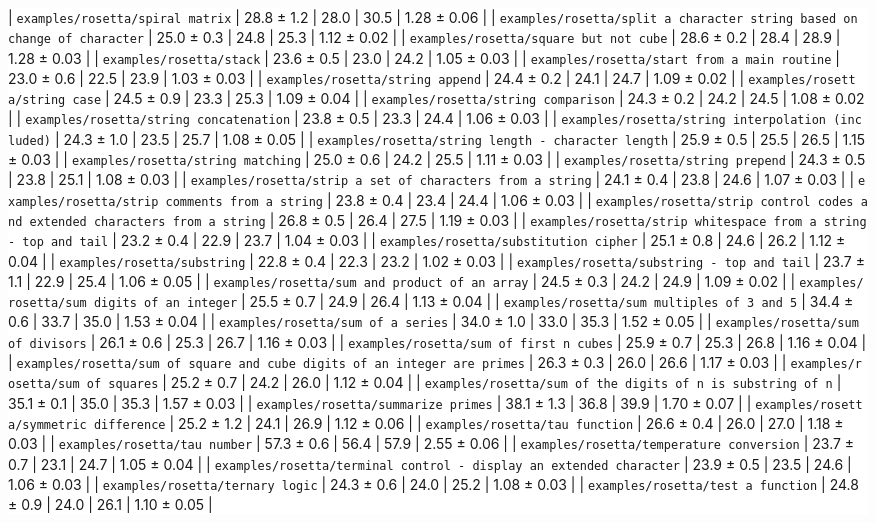 | `examples/rosetta/spiral matrix` | 28.8 ± 1.2 | 28.0 | 30.5 | 1.28 ± 0.06 |
| `examples/rosetta/split a character string based on change of character` | 25.0 ± 0.3 | 24.8 | 25.3 | 1.12 ± 0.02 |
| `examples/rosetta/square but not cube` | 28.6 ± 0.2 | 28.4 | 28.9 | 1.28 ± 0.03 |
| `examples/rosetta/stack` | 23.6 ± 0.5 | 23.0 | 24.2 | 1.05 ± 0.03 |
| `examples/rosetta/start from a main routine` | 23.0 ± 0.6 | 22.5 | 23.9 | 1.03 ± 0.03 |
| `examples/rosetta/string append` | 24.4 ± 0.2 | 24.1 | 24.7 | 1.09 ± 0.02 |
| `examples/rosetta/string case` | 24.5 ± 0.9 | 23.3 | 25.3 | 1.09 ± 0.04 |
| `examples/rosetta/string comparison` | 24.3 ± 0.2 | 24.2 | 24.5 | 1.08 ± 0.02 |
| `examples/rosetta/string concatenation` | 23.8 ± 0.5 | 23.3 | 24.4 | 1.06 ± 0.03 |
| `examples/rosetta/string interpolation (included)` | 24.3 ± 1.0 | 23.5 | 25.7 | 1.08 ± 0.05 |
| `examples/rosetta/string length - character length` | 25.9 ± 0.5 | 25.5 | 26.5 | 1.15 ± 0.03 |
| `examples/rosetta/string matching` | 25.0 ± 0.6 | 24.2 | 25.5 | 1.11 ± 0.03 |
| `examples/rosetta/string prepend` | 24.3 ± 0.5 | 23.8 | 25.1 | 1.08 ± 0.03 |
| `examples/rosetta/strip a set of characters from a string` | 24.1 ± 0.4 | 23.8 | 24.6 | 1.07 ± 0.03 |
| `examples/rosetta/strip comments from a string` | 23.8 ± 0.4 | 23.4 | 24.4 | 1.06 ± 0.03 |
| `examples/rosetta/strip control codes and extended characters from a string` | 26.8 ± 0.5 | 26.4 | 27.5 | 1.19 ± 0.03 |
| `examples/rosetta/strip whitespace from a string - top and tail` | 23.2 ± 0.4 | 22.9 | 23.7 | 1.04 ± 0.03 |
| `examples/rosetta/substitution cipher` | 25.1 ± 0.8 | 24.6 | 26.2 | 1.12 ± 0.04 |
| `examples/rosetta/substring` | 22.8 ± 0.4 | 22.3 | 23.2 | 1.02 ± 0.03 |
| `examples/rosetta/substring - top and tail` | 23.7 ± 1.1 | 22.9 | 25.4 | 1.06 ± 0.05 |
| `examples/rosetta/sum and product of an array` | 24.5 ± 0.3 | 24.2 | 24.9 | 1.09 ± 0.02 |
| `examples/rosetta/sum digits of an integer` | 25.5 ± 0.7 | 24.9 | 26.4 | 1.13 ± 0.04 |
| `examples/rosetta/sum multiples of 3 and 5` | 34.4 ± 0.6 | 33.7 | 35.0 | 1.53 ± 0.04 |
| `examples/rosetta/sum of a series` | 34.0 ± 1.0 | 33.0 | 35.3 | 1.52 ± 0.05 |
| `examples/rosetta/sum of divisors` | 26.1 ± 0.6 | 25.3 | 26.7 | 1.16 ± 0.03 |
| `examples/rosetta/sum of first n cubes` | 25.9 ± 0.7 | 25.3 | 26.8 | 1.16 ± 0.04 |
| `examples/rosetta/sum of square and cube digits of an integer are primes` | 26.3 ± 0.3 | 26.0 | 26.6 | 1.17 ± 0.03 |
| `examples/rosetta/sum of squares` | 25.2 ± 0.7 | 24.2 | 26.0 | 1.12 ± 0.04 |
| `examples/rosetta/sum of the digits of n is substring of n` | 35.1 ± 0.1 | 35.0 | 35.3 | 1.57 ± 0.03 |
| `examples/rosetta/summarize primes` | 38.1 ± 1.3 | 36.8 | 39.9 | 1.70 ± 0.07 |
| `examples/rosetta/symmetric difference` | 25.2 ± 1.2 | 24.1 | 26.9 | 1.12 ± 0.06 |
| `examples/rosetta/tau function` | 26.6 ± 0.4 | 26.0 | 27.0 | 1.18 ± 0.03 |
| `examples/rosetta/tau number` | 57.3 ± 0.6 | 56.4 | 57.9 | 2.55 ± 0.06 |
| `examples/rosetta/temperature conversion` | 23.7 ± 0.7 | 23.1 | 24.7 | 1.05 ± 0.04 |
| `examples/rosetta/terminal control - display an extended character` | 23.9 ± 0.5 | 23.5 | 24.6 | 1.06 ± 0.03 |
| `examples/rosetta/ternary logic` | 24.3 ± 0.6 | 24.0 | 25.2 | 1.08 ± 0.03 |
| `examples/rosetta/test a function` | 24.8 ± 0.9 | 24.0 | 26.1 | 1.10 ± 0.05 |